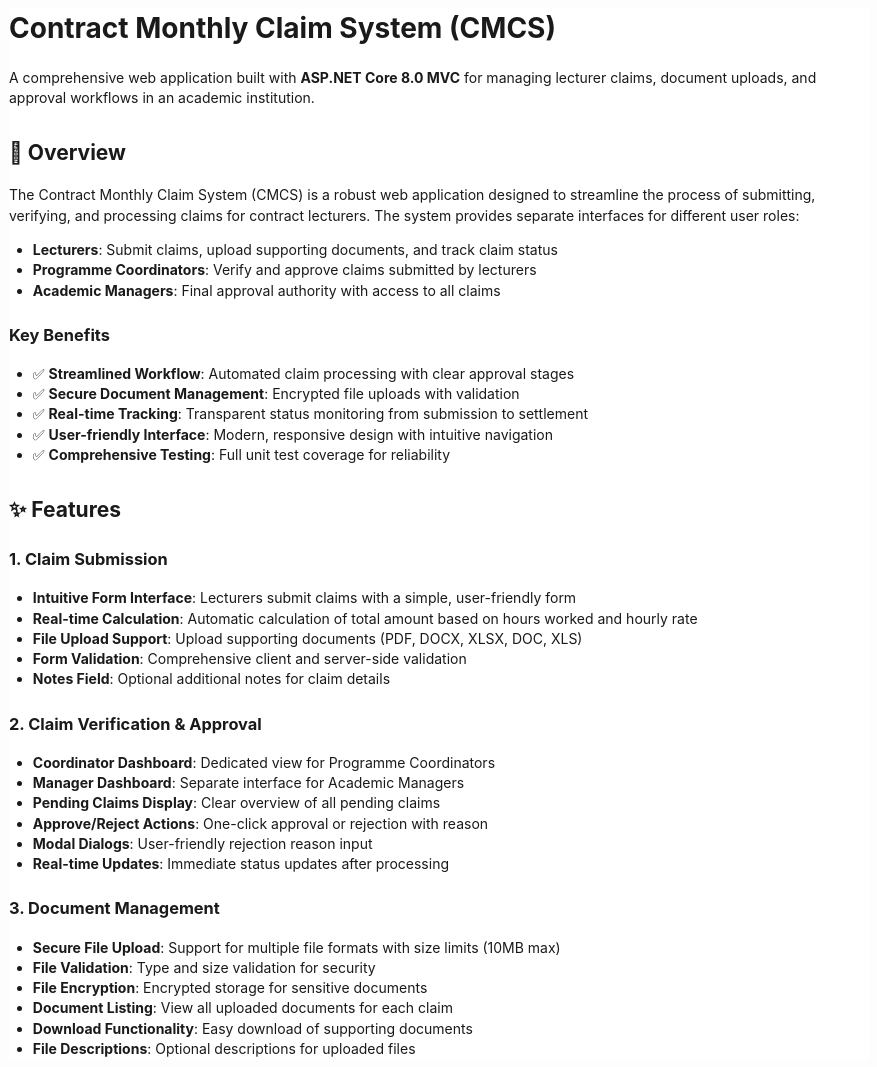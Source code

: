 # Contract Monthly Claim System (CMCS)

A comprehensive web application built with **ASP.NET Core 8.0 MVC** for managing lecturer claims, document uploads, and approval workflows in an academic institution.

## 🎯 Overview

The Contract Monthly Claim System (CMCS) is a robust web application designed to streamline the process of submitting, verifying, and processing claims for contract lecturers. The system provides separate interfaces for different user roles:

- **Lecturers**: Submit claims, upload supporting documents, and track claim status
- **Programme Coordinators**: Verify and approve claims submitted by lecturers
- **Academic Managers**: Final approval authority with access to all claims

### Key Benefits

- ✅ **Streamlined Workflow**: Automated claim processing with clear approval stages
- ✅ **Secure Document Management**: Encrypted file uploads with validation
- ✅ **Real-time Tracking**: Transparent status monitoring from submission to settlement
- ✅ **User-friendly Interface**: Modern, responsive design with intuitive navigation
- ✅ **Comprehensive Testing**: Full unit test coverage for reliability

## ✨ Features

### 1. Claim Submission
- **Intuitive Form Interface**: Lecturers submit claims with a simple, user-friendly form
- **Real-time Calculation**: Automatic calculation of total amount based on hours worked and hourly rate
- **File Upload Support**: Upload supporting documents (PDF, DOCX, XLSX, DOC, XLS)
- **Form Validation**: Comprehensive client and server-side validation
- **Notes Field**: Optional additional notes for claim details

### 2. Claim Verification & Approval
- **Coordinator Dashboard**: Dedicated view for Programme Coordinators
- **Manager Dashboard**: Separate interface for Academic Managers
- **Pending Claims Display**: Clear overview of all pending claims
- **Approve/Reject Actions**: One-click approval or rejection with reason
- **Modal Dialogs**: User-friendly rejection reason input
- **Real-time Updates**: Immediate status updates after processing

### 3. Document Management
- **Secure File Upload**: Support for multiple file formats with size limits (10MB max)
- **File Validation**: Type and size validation for security
- **File Encryption**: Encrypted storage for sensitive documents
- **Document Listing**: View all uploaded documents for each claim
- **Download Functionality**: Easy download of supporting documents
- **File Descriptions**: Optional descriptions for uploaded files
